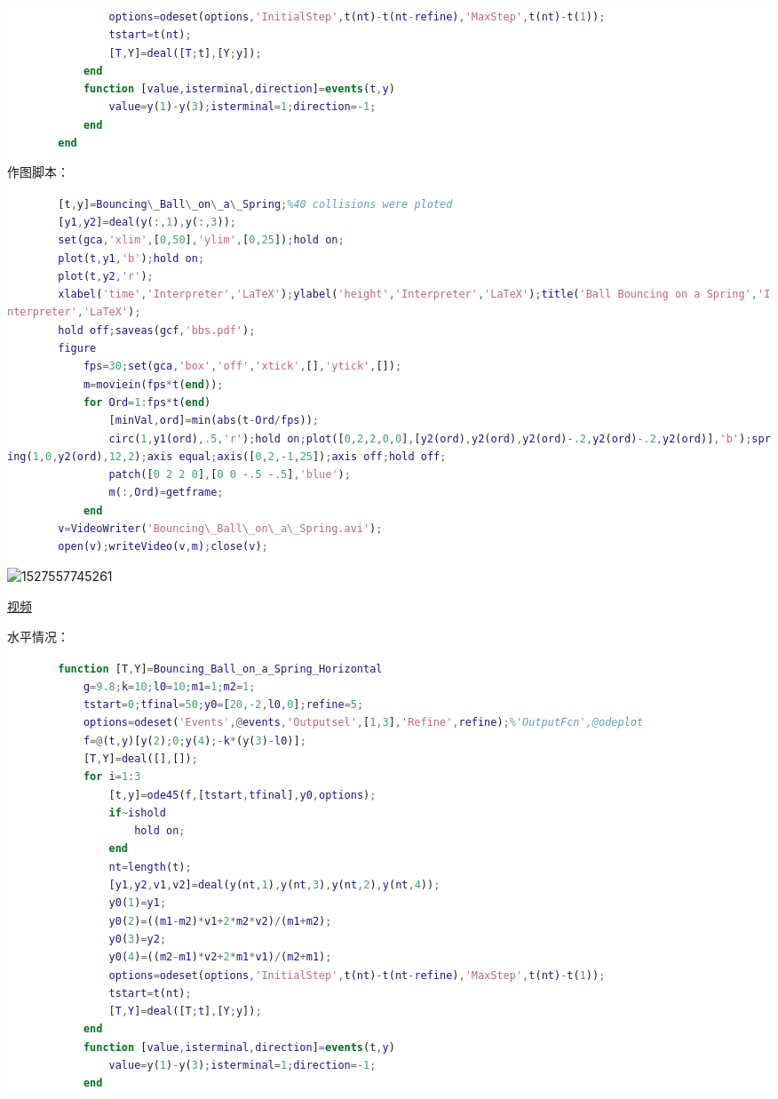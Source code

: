 ```matlab
    	        options=odeset(options,'InitialStep',t(nt)-t(nt-refine),'MaxStep',t(nt)-t(1));
    	        tstart=t(nt);
    	        [T,Y]=deal([T;t],[Y;y]);
    	    end
    	    function [value,isterminal,direction]=events(t,y)
    	        value=y(1)-y(3);isterminal=1;direction=-1;
    	    end
    	end
```
作图脚本：
```matlab
    	[t,y]=Bouncing\_Ball\_on\_a\_Spring;%40 collisions were ploted
    	[y1,y2]=deal(y(:,1),y(:,3));
    	set(gca,'xlim',[0,50],'ylim',[0,25]);hold on;
    	plot(t,y1,'b');hold on;
    	plot(t,y2,'r');
    	xlabel('time','Interpreter','LaTeX');ylabel('height','Interpreter','LaTeX');title('Ball Bouncing on a Spring','Interpreter','LaTeX');
    	hold off;saveas(gcf,'bbs.pdf');
    	figure
    	    fps=30;set(gca,'box','off','xtick',[],'ytick',[]);
    	    m=moviein(fps*t(end));
    	    for Ord=1:fps*t(end)
    	        [minVal,ord]=min(abs(t-Ord/fps));
    	        circ(1,y1(ord),.5,'r');hold on;plot([0,2,2,0,0],[y2(ord),y2(ord),y2(ord)-.2,y2(ord)-.2,y2(ord)],'b');spring(1,0,y2(ord),12,2);axis equal;axis([0,2,-1,25]);axis off;hold off;
    	        patch([0 2 2 0],[0 0 -.5 -.5],'blue');
    	        m(:,Ord)=getframe;
    	    end
    	v=VideoWriter('Bouncing\_Ball\_on\_a\_Spring.avi');
    	open(v);writeVideo(v,m);close(v);
```
![1527557745261](https://wang-guosheng.github.io/CompPhyExs/figs/1527557745261.png)

[视频](https://wang-guosheng.github.io/CompPhyExs/Bouncing_Ball_on_a_Spring.avi)

水平情况：

```matlab
    	function [T,Y]=Bouncing_Ball_on_a_Spring_Horizontal
    	    g=9.8;k=10;l0=10;m1=1;m2=1;
    	    tstart=0;tfinal=50;y0=[20,-2,l0,0];refine=5;
    	    options=odeset('Events',@events,'Outputsel',[1,3],'Refine',refine);%'OutputFcn',@odeplot
    	    f=@(t,y)[y(2);0;y(4);-k*(y(3)-l0)];
    	    [T,Y]=deal([],[]);
    	    for i=1:3
    	        [t,y]=ode45(f,[tstart,tfinal],y0,options);
    	        if~ishold
    	            hold on;
    	        end
    	        nt=length(t);
    	        [y1,y2,v1,v2]=deal(y(nt,1),y(nt,3),y(nt,2),y(nt,4));
    	        y0(1)=y1;
    	        y0(2)=((m1-m2)*v1+2*m2*v2)/(m1+m2);
    	        y0(3)=y2;
    	        y0(4)=((m2-m1)*v2+2*m1*v1)/(m2+m1);
    	        options=odeset(options,'InitialStep',t(nt)-t(nt-refine),'MaxStep',t(nt)-t(1));
    	        tstart=t(nt);
    	        [T,Y]=deal([T;t],[Y;y]);
    	    end
    	    function [value,isterminal,direction]=events(t,y)
    	        value=y(1)-y(3);isterminal=1;direction=-1;
    	    end
```